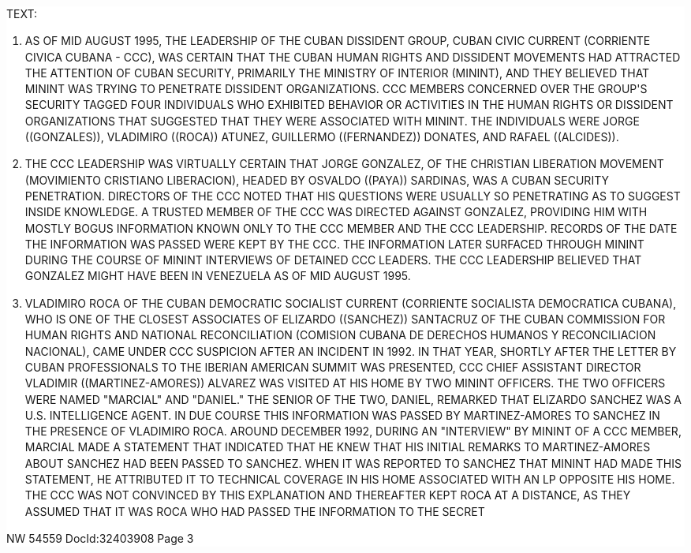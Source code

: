 TEXT:

1. AS OF MID AUGUST 1995, THE LEADERSHIP OF THE CUBAN
   DISSIDENT GROUP, CUBAN CIVIC CURRENT (CORRIENTE CIVICA CUBANA -
   CCC), WAS CERTAIN THAT THE CUBAN HUMAN RIGHTS AND DISSIDENT
   MOVEMENTS HAD ATTRACTED THE ATTENTION OF CUBAN SECURITY, PRIMARILY
   THE MINISTRY OF INTERIOR (MININT), AND THEY BELIEVED THAT MININT
   WAS TRYING TO PENETRATE DISSIDENT ORGANIZATIONS. CCC MEMBERS
   CONCERNED OVER THE GROUP'S SECURITY TAGGED FOUR INDIVIDUALS WHO
   EXHIBITED BEHAVIOR OR ACTIVITIES IN THE HUMAN RIGHTS OR DISSIDENT
   ORGANIZATIONS THAT SUGGESTED THAT THEY WERE ASSOCIATED WITH
   MININT. THE INDIVIDUALS WERE JORGE ((GONZALES)), VLADIMIRO
   ((ROCA)) ATUNEZ, GUILLERMO ((FERNANDEZ)) DONATES, AND RAFAEL
   ((ALCIDES)).

2. THE CCC LEADERSHIP WAS VIRTUALLY CERTAIN THAT JORGE
   GONZALEZ, OF THE CHRISTIAN LIBERATION MOVEMENT (MOVIMIENTO
   CRISTIANO LIBERACION), HEADED BY OSVALDO ((PAYA)) SARDINAS, WAS A
   CUBAN SECURITY PENETRATION. DIRECTORS OF THE CCC NOTED THAT HIS
   QUESTIONS WERE USUALLY SO PENETRATING AS TO SUGGEST INSIDE
   KNOWLEDGE. A TRUSTED MEMBER OF THE CCC WAS DIRECTED AGAINST
   GONZALEZ, PROVIDING HIM WITH MOSTLY BOGUS INFORMATION KNOWN ONLY
   TO THE CCC MEMBER AND THE CCC LEADERSHIP. RECORDS OF THE DATE THE
   INFORMATION WAS PASSED WERE KEPT BY THE CCC. THE INFORMATION
   LATER SURFACED THROUGH MININT DURING THE COURSE OF MININT
   INTERVIEWS OF DETAINED CCC LEADERS. THE CCC LEADERSHIP BELIEVED
   THAT GONZALEZ MIGHT HAVE BEEN IN VENEZUELA AS OF MID AUGUST 1995.

3. VLADIMIRO ROCA OF THE CUBAN DEMOCRATIC SOCIALIST
   CURRENT (CORRIENTE SOCIALISTA DEMOCRATICA CUBANA), WHO IS ONE OF
   THE CLOSEST ASSOCIATES OF ELIZARDO ((SANCHEZ)) SANTACRUZ OF THE
   CUBAN COMMISSION FOR HUMAN RIGHTS AND NATIONAL RECONCILIATION
   (COMISION CUBANA DE DERECHOS HUMANOS Y RECONCILIACION NACIONAL),
   CAME UNDER CCC SUSPICION AFTER AN INCIDENT IN 1992. IN THAT YEAR,
   SHORTLY AFTER THE LETTER BY CUBAN PROFESSIONALS TO THE IBERIAN
   AMERICAN SUMMIT WAS PRESENTED, CCC CHIEF ASSISTANT DIRECTOR
   VLADIMIR ((MARTINEZ-AMORES)) ALVAREZ WAS VISITED AT HIS HOME BY
   TWO MININT OFFICERS. THE TWO OFFICERS WERE NAMED "MARCIAL" AND
   "DANIEL." THE SENIOR OF THE TWO, DANIEL, REMARKED THAT ELIZARDO
   SANCHEZ WAS A U.S. INTELLIGENCE AGENT. IN DUE COURSE THIS
   INFORMATION WAS PASSED BY MARTINEZ-AMORES TO SANCHEZ IN THE
   PRESENCE OF VLADIMIRO ROCA. AROUND DECEMBER 1992, DURING AN
   "INTERVIEW" BY MININT OF A CCC MEMBER, MARCIAL MADE A STATEMENT
   THAT INDICATED THAT HE KNEW THAT HIS INITIAL REMARKS TO
   MARTINEZ-AMORES ABOUT SANCHEZ HAD BEEN PASSED TO SANCHEZ. WHEN IT
   WAS REPORTED TO SANCHEZ THAT MININT HAD MADE THIS STATEMENT, HE
   ATTRIBUTED IT TO TECHNICAL COVERAGE IN HIS HOME ASSOCIATED WITH AN
   LP OPPOSITE HIS HOME. THE CCC WAS NOT CONVINCED BY THIS
   EXPLANATION AND THEREAFTER KEPT ROCA AT A DISTANCE, AS THEY
   ASSUMED THAT IT WAS ROCA WHO HAD PASSED THE INFORMATION TO THE
   SECRET

NW 54559 DocId:32403908 Page 3
